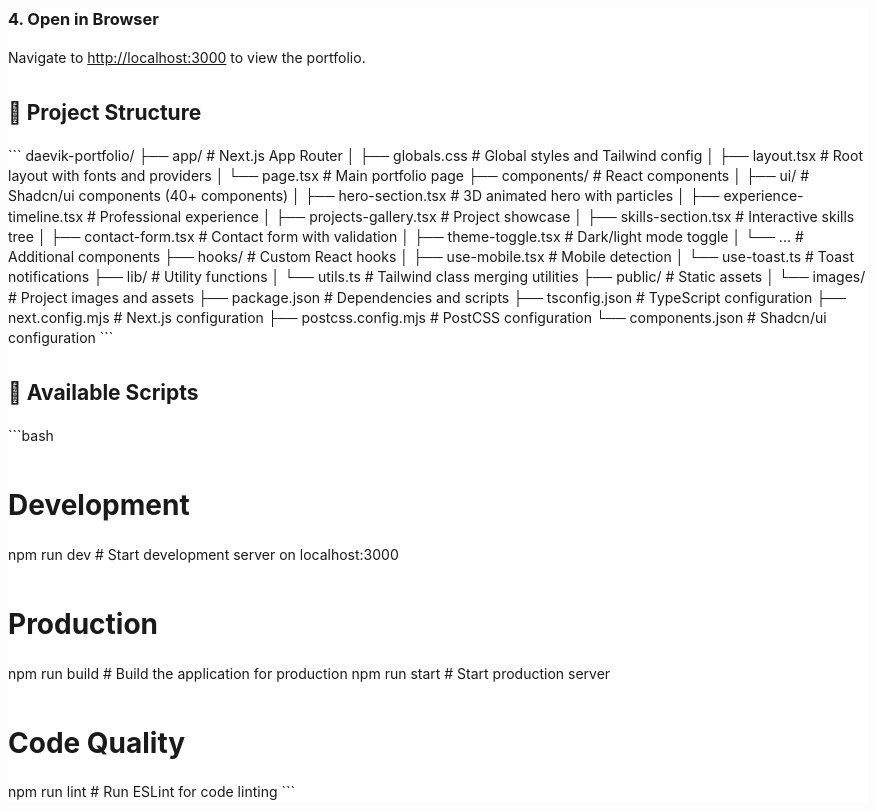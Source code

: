 ### 4. Open in Browser
Navigate to [http://localhost:3000](http://localhost:3000) to view the portfolio.

## 📁 Project Structure

\`\`\`
daevik-portfolio/
├── app/                    # Next.js App Router
│   ├── globals.css        # Global styles and Tailwind config
│   ├── layout.tsx         # Root layout with fonts and providers
│   └── page.tsx           # Main portfolio page
├── components/            # React components
│   ├── ui/               # Shadcn/ui components (40+ components)
│   ├── hero-section.tsx  # 3D animated hero with particles
│   ├── experience-timeline.tsx  # Professional experience
│   ├── projects-gallery.tsx     # Project showcase
│   ├── skills-section.tsx       # Interactive skills tree
│   ├── contact-form.tsx         # Contact form with validation
│   ├── theme-toggle.tsx         # Dark/light mode toggle
│   └── ...               # Additional components
├── hooks/                # Custom React hooks
│   ├── use-mobile.tsx    # Mobile detection
│   └── use-toast.ts      # Toast notifications
├── lib/                  # Utility functions
│   └── utils.ts          # Tailwind class merging utilities
├── public/               # Static assets
│   └── images/           # Project images and assets
├── package.json          # Dependencies and scripts
├── tsconfig.json         # TypeScript configuration
├── next.config.mjs       # Next.js configuration
├── postcss.config.mjs    # PostCSS configuration
└── components.json       # Shadcn/ui configuration
\`\`\`

## 🔧 Available Scripts

\`\`\`bash
# Development
npm run dev          # Start development server on localhost:3000

# Production
npm run build        # Build the application for production
npm run start        # Start production server

# Code Quality
npm run lint         # Run ESLint for code linting
\`\`\`
